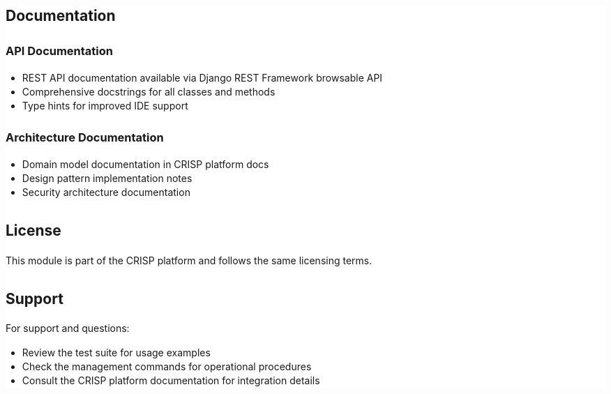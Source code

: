 ## Documentation

### API Documentation
- REST API documentation available via Django REST Framework browsable API
- Comprehensive docstrings for all classes and methods
- Type hints for improved IDE support

### Architecture Documentation
- Domain model documentation in CRISP platform docs
- Design pattern implementation notes
- Security architecture documentation

## License

This module is part of the CRISP platform and follows the same licensing terms.

## Support

For support and questions:
- Review the test suite for usage examples
- Check the management commands for operational procedures
- Consult the CRISP platform documentation for integration details